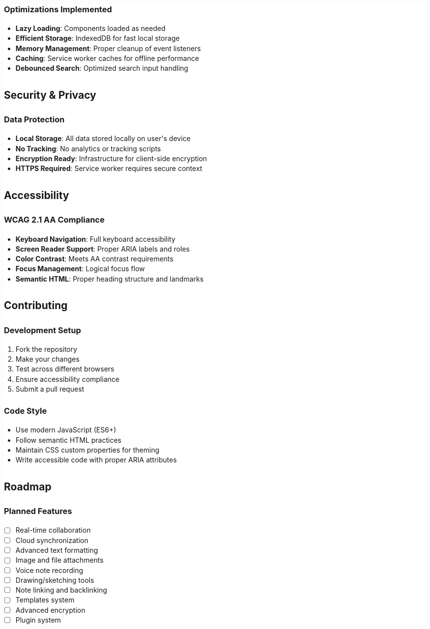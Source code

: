 ### Optimizations Implemented
- **Lazy Loading**: Components loaded as needed
- **Efficient Storage**: IndexedDB for fast local storage
- **Memory Management**: Proper cleanup of event listeners
- **Caching**: Service worker caches for offline performance
- **Debounced Search**: Optimized search input handling

## Security & Privacy

### Data Protection
- **Local Storage**: All data stored locally on user's device
- **No Tracking**: No analytics or tracking scripts
- **Encryption Ready**: Infrastructure for client-side encryption
- **HTTPS Required**: Service worker requires secure context

## Accessibility

### WCAG 2.1 AA Compliance
- **Keyboard Navigation**: Full keyboard accessibility
- **Screen Reader Support**: Proper ARIA labels and roles
- **Color Contrast**: Meets AA contrast requirements
- **Focus Management**: Logical focus flow
- **Semantic HTML**: Proper heading structure and landmarks

## Contributing

### Development Setup
1. Fork the repository
2. Make your changes
3. Test across different browsers
4. Ensure accessibility compliance
5. Submit a pull request

### Code Style
- Use modern JavaScript (ES6+)
- Follow semantic HTML practices
- Maintain CSS custom properties for theming
- Write accessible code with proper ARIA attributes

## Roadmap

### Planned Features
- [ ] Real-time collaboration
- [ ] Cloud synchronization
- [ ] Advanced text formatting
- [ ] Image and file attachments
- [ ] Voice note recording
- [ ] Drawing/sketching tools
- [ ] Note linking and backlinking
- [ ] Templates system
- [ ] Advanced encryption
- [ ] Plugin system
